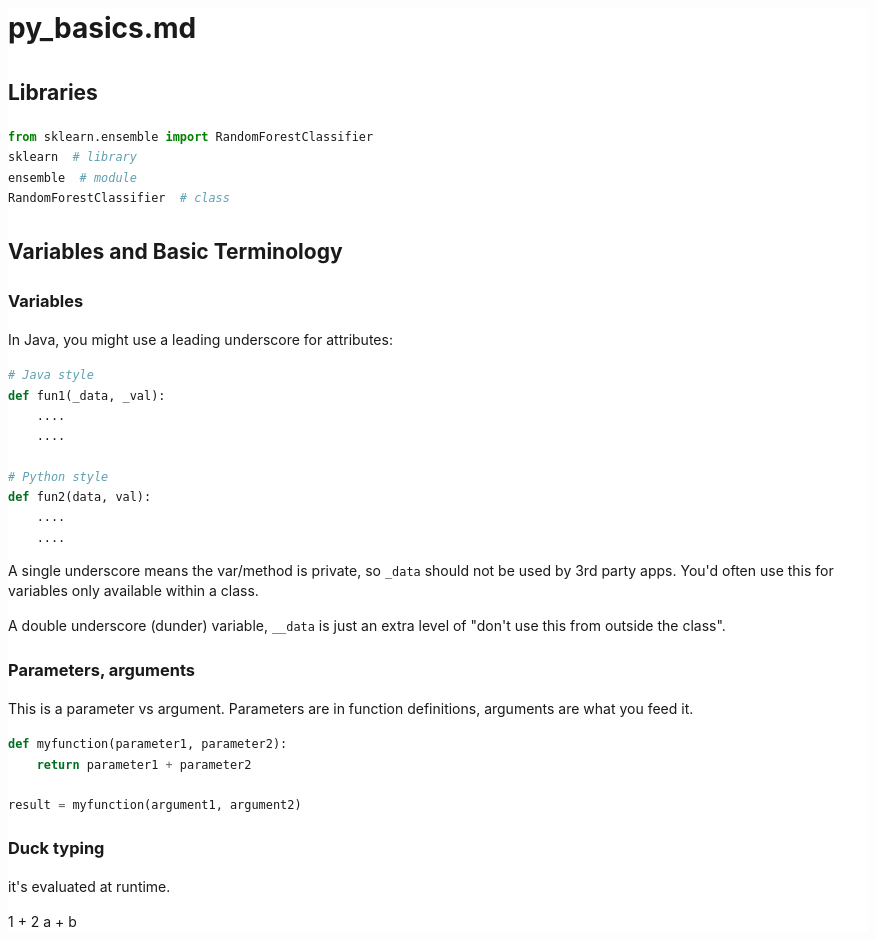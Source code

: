 # py_basics.md

## Libraries

```python
from sklearn.ensemble import RandomForestClassifier
sklearn  # library
ensemble  # module
RandomForestClassifier  # class
```

## Variables and Basic Terminology

### Variables

In Java, you might use a leading underscore for attributes:

```python
# Java style
def fun1(_data, _val):
    ....
    ....

# Python style
def fun2(data, val):
    ....
    ....
```

A single underscore means the var/method is private, so `_data` should not be used by 3rd party apps. You'd often use this for variables only available within a class.

A double underscore (dunder) variable, `__data` is just an extra level of "don't use this from outside the class".

### Parameters, arguments

This is a parameter vs argument. Parameters are in function definitions, arguments are what you feed it.

```python
def myfunction(parameter1, parameter2):
    return parameter1 + parameter2

result = myfunction(argument1, argument2)
```

### Duck typing

it's evaluated at runtime.

1 + 2
a + b
